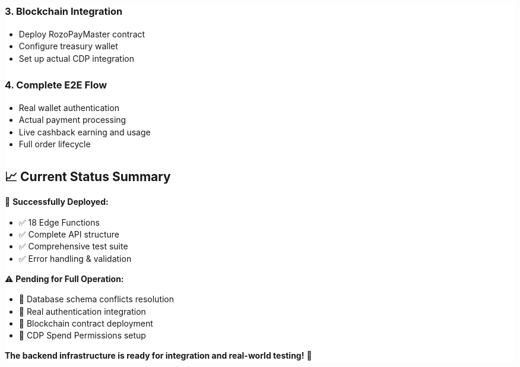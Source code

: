 ### **3. Blockchain Integration**
- Deploy RozoPayMaster contract
- Configure treasury wallet
- Set up actual CDP integration

### **4. Complete E2E Flow**
- Real wallet authentication
- Actual payment processing
- Live cashback earning and usage
- Full order lifecycle

## 📈 Current Status Summary

🎉 **Successfully Deployed:**
- ✅ 18 Edge Functions
- ✅ Complete API structure
- ✅ Comprehensive test suite
- ✅ Error handling & validation

⚠️ **Pending for Full Operation:**
- 🔄 Database schema conflicts resolution
- 🔄 Real authentication integration
- 🔄 Blockchain contract deployment
- 🔄 CDP Spend Permissions setup

**The backend infrastructure is ready for integration and real-world testing!** 🚀
